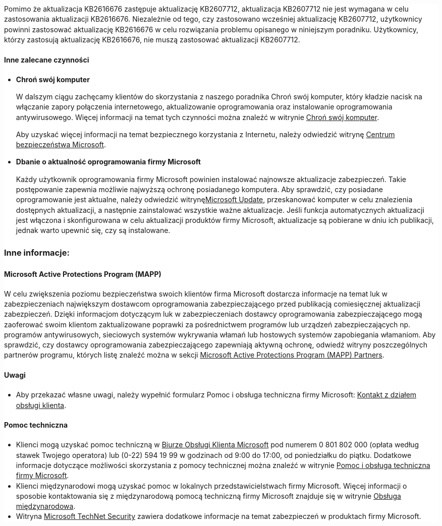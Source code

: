 Pomimo że aktualizacja KB2616676 zastępuje aktualizację KB2607712, aktualizacja KB2607712 nie jest wymagana w celu zastosowania aktualizacji KB2616676. Niezależnie od tego, czy zastosowano wcześniej aktualizację KB2607712, użytkownicy powinni zastosować aktualizację KB2616676 w celu rozwiązania problemu opisanego w niniejszym poradniku. Użytkownicy, którzy zastosują aktualizację KB2616676, nie muszą zastosować aktualizacji KB2607712.
  
#### Inne zalecane czynności
  
-   **Chroń swój komputer**  
  
    W dalszym ciągu zachęcamy klientów do skorzystania z naszego poradnika Chroń swój komputer, który kładzie nacisk na włączanie zapory połączenia internetowego, aktualizowanie oprogramowania oraz instalowanie oprogramowania antywirusowego. Więcej informacji na temat tych czynności można znaleźć w witrynie [Chroń swój komputer](http://www.microsoft.com/protect/computer/default.mspx).
  
    Aby uzyskać więcej informacji na temat bezpiecznego korzystania z Internetu, należy odwiedzić witrynę [Centrum bezpieczeństwa Microsoft](http://www.microsoft.com/security/default.mspx).
  
-   **Dbanie o aktualność oprogramowania firmy Microsoft**  
  
    Każdy użytkownik oprogramowania firmy Microsoft powinien instalować najnowsze aktualizacje zabezpieczeń. Takie postępowanie zapewnia możliwie najwyższą ochronę posiadanego komputera. Aby sprawdzić, czy posiadane oprogramowanie jest aktualne, należy odwiedzić witrynę[Microsoft Update](http://go.microsoft.com/fwlink/?linkid=40747), przeskanować komputer w celu znalezienia dostępnych aktualizacji, a następnie zainstalować wszystkie ważne aktualizacje. Jeśli funkcja automatycznych aktualizacji jest włączona i skonfigurowana w celu aktualizacji produktów firmy Microsoft, aktualizacje są pobierane w dniu ich publikacji, jednak warto upewnić się, czy są instalowane.
  
### Inne informacje:
  
#### Microsoft Active Protections Program (MAPP)
  
W celu zwiększenia poziomu bezpieczeństwa swoich klientów firma Microsoft dostarcza informacje na temat luk w zabezpieczeniach największym dostawcom oprogramowania zabezpieczającego przed publikacją comiesięcznej aktualizacji zabezpieczeń. Dzięki informacjom dotyczącym luk w zabezpieczeniach dostawcy oprogramowania zabezpieczającego mogą zaoferować swoim klientom zaktualizowane poprawki za pośrednictwem programów lub urządzeń zabezpieczających np. programów antywirusowych, sieciowych systemów wykrywania włamań lub hostowych systemów zapobiegania włamaniom. Aby sprawdzić, czy dostawcy oprogramowania zabezpieczającego zapewniają aktywną ochronę, odwiedź witryny poszczególnych partnerów programu, których listę znaleźć można w sekcji [Microsoft Active Protections Program (MAPP) Partners](http://go.microsoft.com/fwlink/?linkid=215201).
  
#### Uwagi
  
-   Aby przekazać własne uwagi, należy wypełnić formularz Pomoc i obsługa techniczna firmy Microsoft: [Kontakt z działem obsługi klienta](https://support.microsoft.com/common/survey.aspx?scid=sw;en;1257&amp;showpage=1&amp;ws=technet&amp;sd=tech).  
  
#### Pomoc techniczna
  
-   Klienci mogą uzyskać pomoc techniczną w [Biurze Obsługi Klienta Microsoft](http://go.microsoft.com/fwlink/?linkid=21131) pod numerem 0 801 802 000 (opłata według stawek Twojego operatora) lub (0-22) 594 19 99 w godzinach od 9:00 do 17:00, od poniedziałku do piątku. Dodatkowe informacje dotyczące możliwości skorzystania z pomocy technicznej można znaleźć w witrynie [Pomoc i obsługa techniczna firmy Microsoft](http://support.microsoft.com/).    
-   Klienci międzynarodowi mogą uzyskać pomoc w lokalnych przedstawicielstwach firmy Microsoft. Więcej informacji o sposobie kontaktowania się z międzynarodową pomocą techniczną firmy Microsoft znajduje się w witrynie [Obsługa międzynarodowa](http://go.microsoft.com/fwlink/?linkid=21155).    
-   Witryna [Microsoft TechNet Security](http://go.microsoft.com/fwlink/?linkid=21132) zawiera dodatkowe informacje na temat zabezpieczeń w produktach firmy Microsoft.  
  